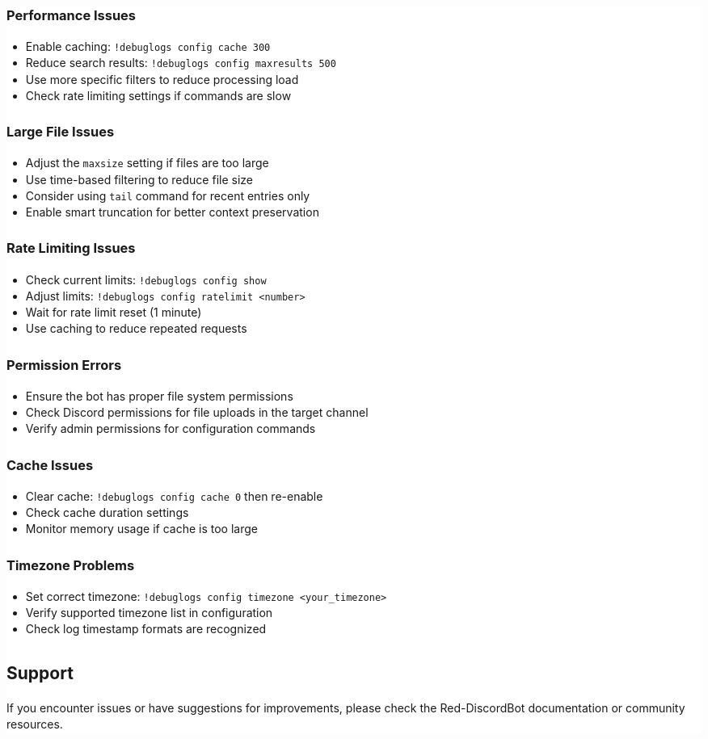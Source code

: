 ### Performance Issues
- Enable caching: `!debuglogs config cache 300`
- Reduce search results: `!debuglogs config maxresults 500`
- Use more specific filters to reduce processing load
- Check rate limiting settings if commands are slow

### Large File Issues
- Adjust the `maxsize` setting if files are too large
- Use time-based filtering to reduce file size
- Consider using `tail` command for recent entries only
- Enable smart truncation for better context preservation

### Rate Limiting Issues
- Check current limits: `!debuglogs config show`
- Adjust limits: `!debuglogs config ratelimit <number>`
- Wait for rate limit reset (1 minute)
- Use caching to reduce repeated requests

### Permission Errors
- Ensure the bot has proper file system permissions
- Check Discord permissions for file uploads in the target channel
- Verify admin permissions for configuration commands

### Cache Issues
- Clear cache: `!debuglogs config cache 0` then re-enable
- Check cache duration settings
- Monitor memory usage if cache is too large

### Timezone Problems
- Set correct timezone: `!debuglogs config timezone <your_timezone>`
- Verify supported timezone list in configuration
- Check log timestamp formats are recognized

## Support

If you encounter issues or have suggestions for improvements, please check the Red-DiscordBot documentation or community resources.